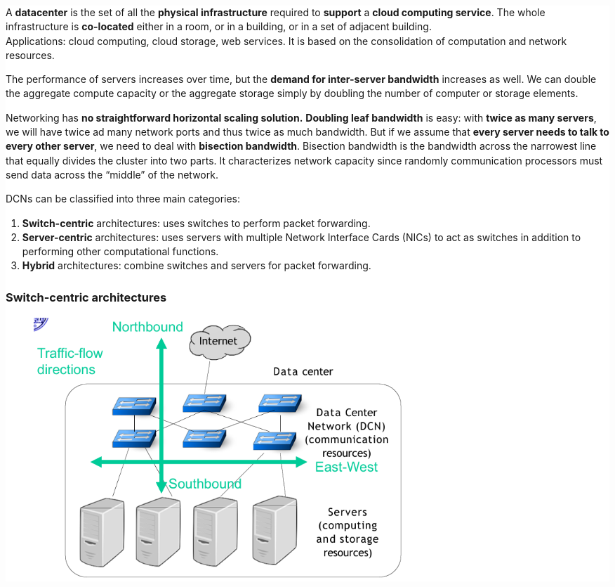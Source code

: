 A **datacenter** is the set of all the **physical infrastructure** required to **support** a **cloud computing service**. The whole infrastructure is **co-located** either in a room, or in a building, or in a set of adjacent building. \
Applications: cloud computing, cloud storage, web services. It is based on the consolidation of computation and network resources.

The performance of servers increases over time, but the **demand for inter-server bandwidth** increases as well. We can double the aggregate compute capacity or the aggregate storage simply by doubling the number of computer or storage elements.

Networking has **no straightforward horizontal scaling solution.** **Doubling leaf bandwidth** is easy: with **twice as many servers**, we will have twice ad many network ports and thus twice as much bandwidth. But if we assume that **every server needs to talk to every other server**, we need to deal with **bisection bandwidth**. Bisection bandwidth is the bandwidth across the narrowest line that equally divides the cluster into two parts. It characterizes network capacity since randomly communication processors must send data across the “middle” of the network.

DCNs can be classified into three main categories:

1. **Switch-centric** architectures: uses switches to perform packet forwarding.
2. **Server-centric** architectures: uses servers with multiple Network Interface Cards (NICs) to act as switches in addition to performing other computational functions.
3. **Hybrid** architectures: combine switches and servers for packet forwarding.

### Switch-centric architectures

<figure><img src=".gitbook/assets/image (42).png" alt="" width="548"><figcaption></figcaption></figure>
